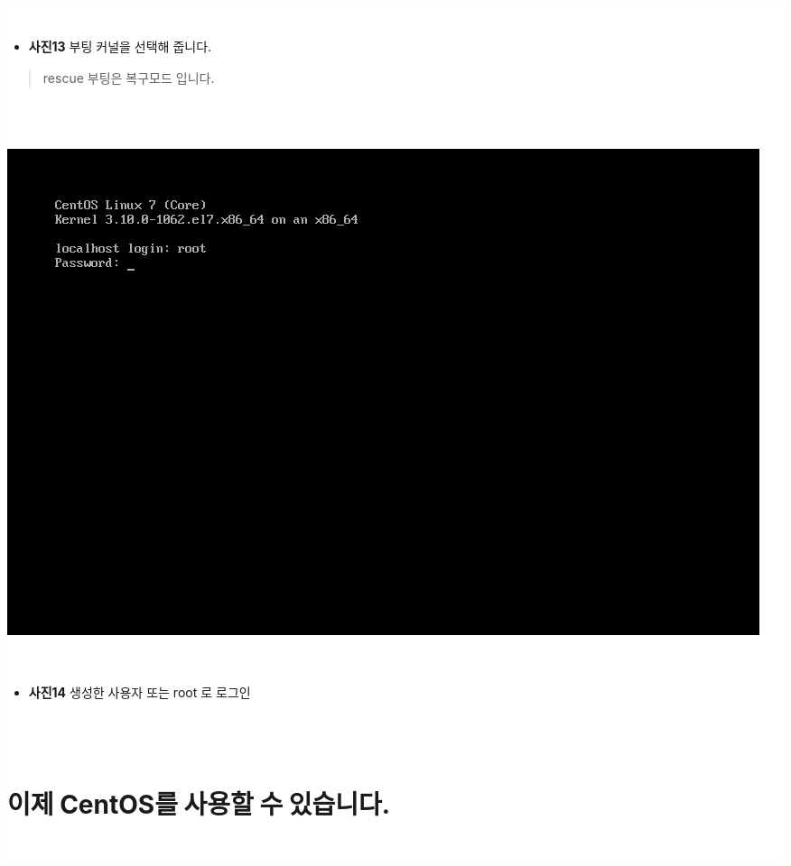 <br/>

- **사진13** 부팅 커널을 선택해 줍니다.
> rescue 부팅은 복구모드 입니다.

<br/>
<br/>

![CentOS7_install_14.PNG](../images/CentOS7_install_14.PNG)

<br/>

- **사진14** 생성한 사용자 또는 root 로 로그인

<br/>
<br/>

# 이제 CentOS를 사용할 수 있습니다.

<br/>



